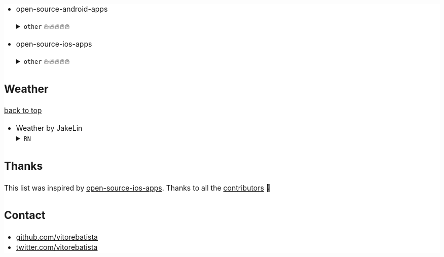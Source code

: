 - open-source-android-apps  
  <details><summary><code>other</code> 🔥🔥🔥🔥🔥</summary></details>

- open-source-ios-apps  
  <details><summary><code>other</code> 🔥🔥🔥🔥🔥</summary></details>


## Weather 
 
[back to top](#readme) 
 
- Weather by JakeLin  
  <details><summary><code>RN</code> </summary></details>


## Thanks

This list was inspired by [open-source-ios-apps](https://github.com/dkhamsing/open-source-ios-apps). Thanks to all the [contributors](https://github.com/vitorebatista/open-source-react-native-apps/graphs/contributors) 🎉 

## Contact

- [github.com/vitorebatista](https://github.com/vitorebatista)
- [twitter.com/vitorebatista](https://twitter.com/vitorebatista)
